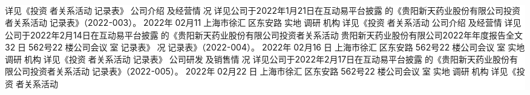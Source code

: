 详见《投资
者关系活动
记录表》
公司介绍
及经营情
况
详见公司于2022年1月21日在互动易平台披露
的《贵阳新天药业股份有限公司投资者关系活动
记录表》（2022-003）。
2022年
02月11
上海市徐汇
区东安路
实地
调研
机构
详见《投资
者关系活动
公司介绍
及经营情
详见公司于2022年2月14日在互动易平台披露
的《贵阳新天药业股份有限公司投资者关系活动
贵阳新天药业股份有限公司2022年年度报告全文
32
日
562号22
楼公司会议
室
记录表》
况
记录表》（2022-004）。
2022年
02月16
日
上海市徐汇
区东安路
562号22
楼公司会议
室
实地
调研
机构
详见《投资
者关系活动
记录表》
公司研发
及销售情
况
详见公司于2022年2月17日在互动易平台披露
的《贵阳新天药业股份有限公司投资者关系活动
记录表》（2022-005）。
2022年
02月22
日
上海市徐汇
区东安路
562号22
楼公司会议
室
实地
调研
机构
详见《投资
者关系活动